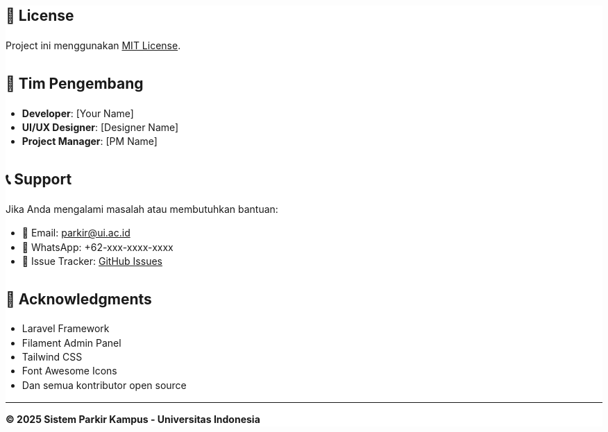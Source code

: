 ## 📄 License

Project ini menggunakan [MIT License](https://opensource.org/licenses/MIT).

## 👥 Tim Pengembang

- **Developer**: [Your Name]
- **UI/UX Designer**: [Designer Name]
- **Project Manager**: [PM Name]

## 📞 Support

Jika Anda mengalami masalah atau membutuhkan bantuan:

- 📧 Email: parkir@ui.ac.id
- 📱 WhatsApp: +62-xxx-xxxx-xxxx
- 🐛 Issue Tracker: [GitHub Issues](https://github.com/your-username/sistem-parkir/issues)

## 🎉 Acknowledgments

- Laravel Framework
- Filament Admin Panel
- Tailwind CSS
- Font Awesome Icons
- Dan semua kontributor open source

---

**© 2025 Sistem Parkir Kampus - Universitas Indonesia**
